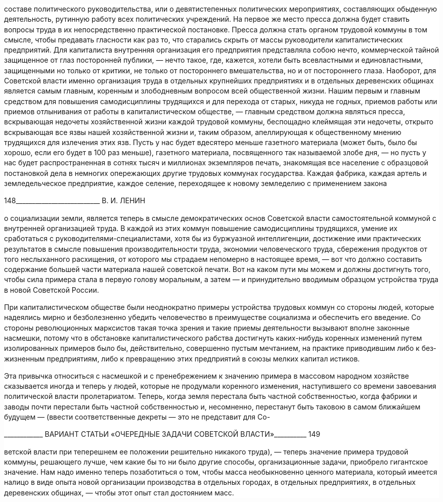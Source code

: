 составе политического руководительства, или о девятистепенных политических меро­приятиях, составляющих обыденную деятельность, рутинную работу всех политиче­ских учреждений. На первое же место пресса должна будет ставить вопросы труда в их непосредственно практической постановке. Пресса должна стать органом трудовой коммуны в том смысле, чтобы предавать гласности как раз то, что старались скрыть от массы руководители капиталистических предприятий. Для капиталиста внутренняя ор­ганизация его предприятия представляла собою нечто, коммерческой тайной защищен­ное от глаз посторонней публики, — нечто такое, где, кажется, хотели быть всевласт­ными и единовластными, защищенными но только от критики, не только от посторон­него вмешательства, но и от постороннего глаза. Наоборот, для Советской власти именно организация труда в отдельных крупнейших предприятиях и в отдельных дере­венских общинах является самым главным, коренным и злободневным вопросом всей общественной жизни. Нашим первым и главным средством для повышения самодисци­плины трудящихся и для перехода от старых, никуда не годных, приемов работы или приемов отлынивания от работы в капиталистическом обществе, — главным средством должна являться пресса, вскрывающая недочеты хозяйственной жизни каждой трудо­вой коммуны, беспощадно клеймящая эти недочеты, открыто вскрывающая все язвы нашей хозяйственной жизни и, таким образом, апеллирующая к общественному мне­нию трудящихся для излечения этих язв. Пусть у нас будет вдесятеро меньше газетного материала (может быть, было бы хорошо, если его будет в 100 раз меньше), газетного материала, посвященного так называемой злобе дня, — но пусть у нас будет распро­страненная в сотнях тысяч и миллионах экземпляров печать, знакомящая все население с образцовой постановкой дела в немногих опережающих другие трудовых коммунах государства. Каждая фабрика, каждая артель и земледельческое предприятие, каждое селение, переходящее к новому земледелию с применением закона

  

148__________________________ В. И. ЛЕНИН

о социализации земли, является теперь в смысле демократических основ Советской власти самостоятельной коммуной с внутренней организацией труда. В каждой из этих коммун повышение самодисциплины трудящихся, умение их сработаться с руководи­телями-специалистами, хотя бы из буржуазной интеллигенции, достижение ими прак­тических результатов в смысле повышения производительности труда, экономии чело­веческого труда, сбережения продуктов от того неслыханного расхищения, от которого мы страдаем непомерно в настоящее время, — вот что должно составить содержание большей части материала нашей советской печати. Вот на каком пути мы можем и должны достигнуть того, чтобы сила примера стала в первую голову моральным, а за­тем — и принудительно вводимым образцом устройства труда в новой Советской Рос­сии.

При капиталистическом обществе были неоднократно примеры устройства трудо­вых коммун со стороны людей, которые надеялись мирно и безболезненно убедить че­ловечество в преимуществе социализма и обеспечить его введение. Со стороны рево­люционных марксистов такая точка зрения и такие приемы деятельности вызывают вполне законные насмешки, потому что в обстановке капиталистического рабства дос­тигнуть каких-нибудь коренных изменений путем изолированных примеров было бы, действительно, совершенно пустым мечтанием, на практике приводившим либо к без­жизненным предприятиям, либо к превращению этих предприятий в союзы мелких ка­питал истиков.

Эта привычка относиться с насмешкой и с пренебрежением к значению примера в массовом народном хозяйстве сказывается иногда и теперь у людей, которые не проду­мали коренного изменения, наступившего со времени завоевания политической власти пролетариатом. Теперь, когда земля перестала быть частной собственностью, когда фабрики и заводы почти перестали быть частной собственностью и, несомненно, пере­станут быть таковою в самом ближайшем будущем — (ввести соответственные декре­ты — это не представит для Со-

  

____________ ВАРИАНТ СТАТЬИ «ОЧЕРЕДНЫЕ ЗАДАЧИ СОВЕТСКОЙ ВЛАСТИ»__________ 149

ветской власти при теперешнем ее положении решительно никакого труда), — теперь значение примера трудовой коммуны, решающего лучше, чем какие бы то ни было другие способы, организационные задачи, приобрело гигантское значение. Нам надо именно теперь позаботиться о том, чтобы масса необыкновенно ценного материала, ко­торый имеется налицо в виде опыта новой организации производства в отдельных го­родах, в отдельных предприятиях, в отдельных деревенских общинах, — чтобы этот опыт стал достоянием масс.
